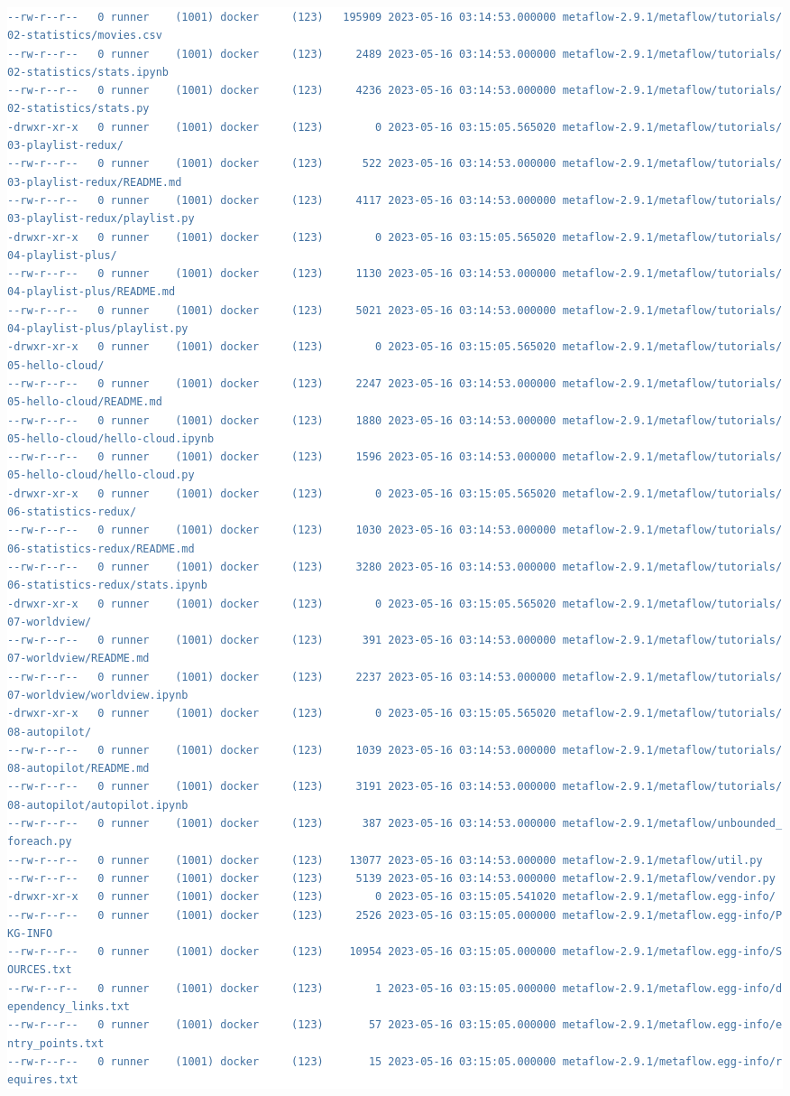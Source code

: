 ```diff
--rw-r--r--   0 runner    (1001) docker     (123)   195909 2023-05-16 03:14:53.000000 metaflow-2.9.1/metaflow/tutorials/02-statistics/movies.csv
--rw-r--r--   0 runner    (1001) docker     (123)     2489 2023-05-16 03:14:53.000000 metaflow-2.9.1/metaflow/tutorials/02-statistics/stats.ipynb
--rw-r--r--   0 runner    (1001) docker     (123)     4236 2023-05-16 03:14:53.000000 metaflow-2.9.1/metaflow/tutorials/02-statistics/stats.py
-drwxr-xr-x   0 runner    (1001) docker     (123)        0 2023-05-16 03:15:05.565020 metaflow-2.9.1/metaflow/tutorials/03-playlist-redux/
--rw-r--r--   0 runner    (1001) docker     (123)      522 2023-05-16 03:14:53.000000 metaflow-2.9.1/metaflow/tutorials/03-playlist-redux/README.md
--rw-r--r--   0 runner    (1001) docker     (123)     4117 2023-05-16 03:14:53.000000 metaflow-2.9.1/metaflow/tutorials/03-playlist-redux/playlist.py
-drwxr-xr-x   0 runner    (1001) docker     (123)        0 2023-05-16 03:15:05.565020 metaflow-2.9.1/metaflow/tutorials/04-playlist-plus/
--rw-r--r--   0 runner    (1001) docker     (123)     1130 2023-05-16 03:14:53.000000 metaflow-2.9.1/metaflow/tutorials/04-playlist-plus/README.md
--rw-r--r--   0 runner    (1001) docker     (123)     5021 2023-05-16 03:14:53.000000 metaflow-2.9.1/metaflow/tutorials/04-playlist-plus/playlist.py
-drwxr-xr-x   0 runner    (1001) docker     (123)        0 2023-05-16 03:15:05.565020 metaflow-2.9.1/metaflow/tutorials/05-hello-cloud/
--rw-r--r--   0 runner    (1001) docker     (123)     2247 2023-05-16 03:14:53.000000 metaflow-2.9.1/metaflow/tutorials/05-hello-cloud/README.md
--rw-r--r--   0 runner    (1001) docker     (123)     1880 2023-05-16 03:14:53.000000 metaflow-2.9.1/metaflow/tutorials/05-hello-cloud/hello-cloud.ipynb
--rw-r--r--   0 runner    (1001) docker     (123)     1596 2023-05-16 03:14:53.000000 metaflow-2.9.1/metaflow/tutorials/05-hello-cloud/hello-cloud.py
-drwxr-xr-x   0 runner    (1001) docker     (123)        0 2023-05-16 03:15:05.565020 metaflow-2.9.1/metaflow/tutorials/06-statistics-redux/
--rw-r--r--   0 runner    (1001) docker     (123)     1030 2023-05-16 03:14:53.000000 metaflow-2.9.1/metaflow/tutorials/06-statistics-redux/README.md
--rw-r--r--   0 runner    (1001) docker     (123)     3280 2023-05-16 03:14:53.000000 metaflow-2.9.1/metaflow/tutorials/06-statistics-redux/stats.ipynb
-drwxr-xr-x   0 runner    (1001) docker     (123)        0 2023-05-16 03:15:05.565020 metaflow-2.9.1/metaflow/tutorials/07-worldview/
--rw-r--r--   0 runner    (1001) docker     (123)      391 2023-05-16 03:14:53.000000 metaflow-2.9.1/metaflow/tutorials/07-worldview/README.md
--rw-r--r--   0 runner    (1001) docker     (123)     2237 2023-05-16 03:14:53.000000 metaflow-2.9.1/metaflow/tutorials/07-worldview/worldview.ipynb
-drwxr-xr-x   0 runner    (1001) docker     (123)        0 2023-05-16 03:15:05.565020 metaflow-2.9.1/metaflow/tutorials/08-autopilot/
--rw-r--r--   0 runner    (1001) docker     (123)     1039 2023-05-16 03:14:53.000000 metaflow-2.9.1/metaflow/tutorials/08-autopilot/README.md
--rw-r--r--   0 runner    (1001) docker     (123)     3191 2023-05-16 03:14:53.000000 metaflow-2.9.1/metaflow/tutorials/08-autopilot/autopilot.ipynb
--rw-r--r--   0 runner    (1001) docker     (123)      387 2023-05-16 03:14:53.000000 metaflow-2.9.1/metaflow/unbounded_foreach.py
--rw-r--r--   0 runner    (1001) docker     (123)    13077 2023-05-16 03:14:53.000000 metaflow-2.9.1/metaflow/util.py
--rw-r--r--   0 runner    (1001) docker     (123)     5139 2023-05-16 03:14:53.000000 metaflow-2.9.1/metaflow/vendor.py
-drwxr-xr-x   0 runner    (1001) docker     (123)        0 2023-05-16 03:15:05.541020 metaflow-2.9.1/metaflow.egg-info/
--rw-r--r--   0 runner    (1001) docker     (123)     2526 2023-05-16 03:15:05.000000 metaflow-2.9.1/metaflow.egg-info/PKG-INFO
--rw-r--r--   0 runner    (1001) docker     (123)    10954 2023-05-16 03:15:05.000000 metaflow-2.9.1/metaflow.egg-info/SOURCES.txt
--rw-r--r--   0 runner    (1001) docker     (123)        1 2023-05-16 03:15:05.000000 metaflow-2.9.1/metaflow.egg-info/dependency_links.txt
--rw-r--r--   0 runner    (1001) docker     (123)       57 2023-05-16 03:15:05.000000 metaflow-2.9.1/metaflow.egg-info/entry_points.txt
--rw-r--r--   0 runner    (1001) docker     (123)       15 2023-05-16 03:15:05.000000 metaflow-2.9.1/metaflow.egg-info/requires.txt
```